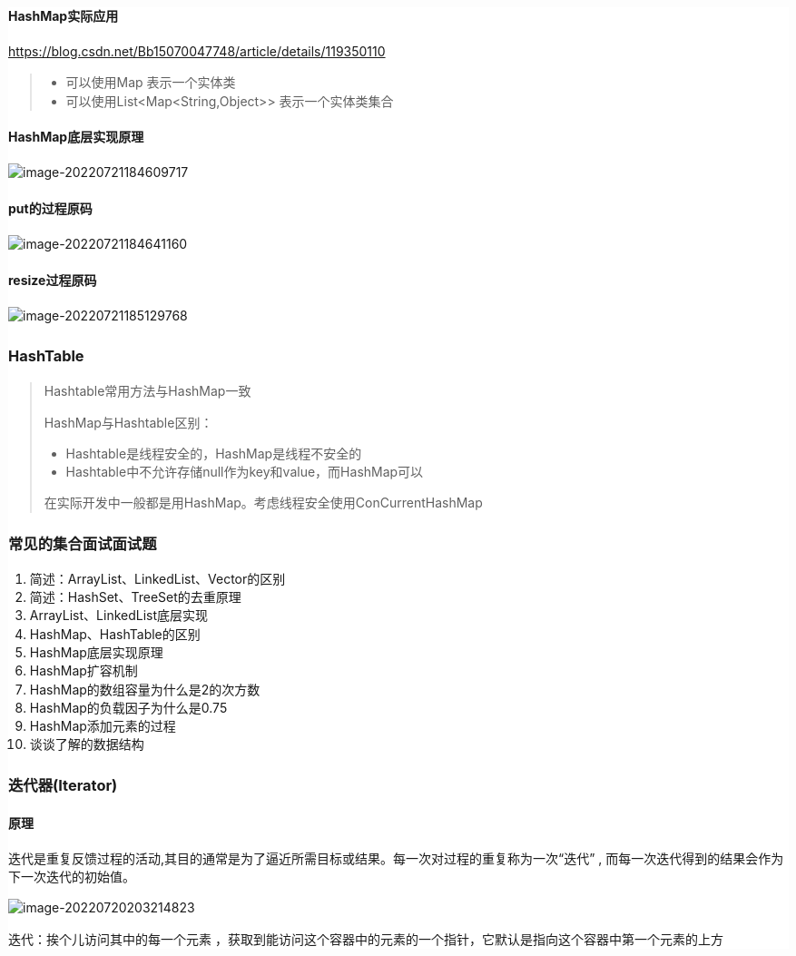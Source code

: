 ####  HashMap实际应⽤ 

https://blog.csdn.net/Bb15070047748/article/details/119350110

> * 可以使⽤Map 表⽰⼀个实体类
> * 可以使⽤List<Map<String,Object>> 表⽰⼀个实体类集合

#### HashMap底层实现原理

![image-20220721184609717](img/image-20220721184609717.png)

#### put的过程原码

![image-20220721184641160](img/image-20220721184641160.png)

#### resize过程原码

![image-20220721185129768](img/image-20220721185129768.png)

### HashTable

> Hashtable常⽤⽅法与HashMap⼀致
>
> HashMap与Hashtable区别： 
>
> * Hashtable是线程安全的，HashMap是线程不安全的
> * Hashtable中不允许存储null作为key和value，⽽HashMap可以 
>
> 在实际开发中⼀般都是⽤HashMap。考虑线程安全使⽤ConCurrentHashMap

### 常⻅的集合⾯试⾯试题

1. 简述：ArrayList、LinkedList、Vector的区别 
2. 简述：HashSet、TreeSet的去重原理
3. ArrayList、LinkedList底层实现 
4. HashMap、HashTable的区别
5. HashMap底层实现原理 
6. HashMap扩容机制 
7. HashMap的数组容量为什么是2的次⽅数
8. HashMap的负载因⼦为什么是0.75 
9. HashMap添加元素的过程 
10. 谈谈了解的数据结构

### 迭代器(Iterator)

#### 原理 

迭代是重复反馈过程的活动,其⽬的通常是为了逼近所需⽬标或结果。每⼀次对过程的重复称为⼀次“迭代” , ⽽每⼀次迭代得到的结果会作为下⼀次迭代的初始值。

![image-20220720203214823](img/image-20220720203214823.png)

迭代：挨个儿访问其中的每一个元素 ，获取到能访问这个容器中的元素的一个指针，它默认是指向这个容器中第一个元素的上方
